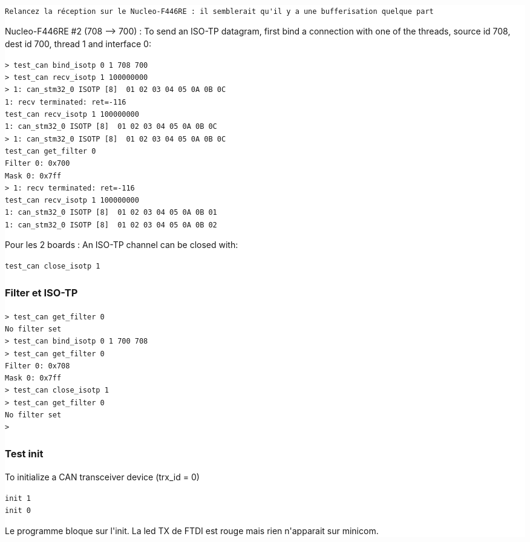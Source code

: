 ```
Relancez la réception sur le Nucleo-F446RE : il semblerait qu'il y a une bufferisation quelque part

```

Nucleo-F446RE #2 (708 --> 700) : 
To send an ISO-TP datagram, first bind a connection with one of the threads,
source id 708, dest id 700, thread 1 and interface 0:
```
> test_can bind_isotp 0 1 708 700                                               
> test_can recv_isotp 1 100000000                                               
> 1: can_stm32_0 ISOTP [8]  01 02 03 04 05 0A 0B 0C                             
1: recv terminated: ret=-116                                                    
test_can recv_isotp 1 100000000                                                 
1: can_stm32_0 ISOTP [8]  01 02 03 04 05 0A 0B 0C                               
> 1: can_stm32_0 ISOTP [8]  01 02 03 04 05 0A 0B 0C                             
test_can get_filter 0                                                           
Filter 0: 0x700                                                                 
Mask 0: 0x7ff                                                                   
> 1: recv terminated: ret=-116                                                  
test_can recv_isotp 1 100000000                                                 
1: can_stm32_0 ISOTP [8]  01 02 03 04 05 0A 0B 01                               
1: can_stm32_0 ISOTP [8]  01 02 03 04 05 0A 0B 02                               

```

Pour les 2 boards : An ISO-TP channel can be closed with:
```
test_can close_isotp 1
```


### Filter et ISO-TP
```
> test_can get_filter 0                                                         
No filter set                                                                   
> test_can bind_isotp 0 1 700 708                                               
> test_can get_filter 0                                                         
Filter 0: 0x708                                                                 
Mask 0: 0x7ff                                                                   
> test_can close_isotp 1                                                        
> test_can get_filter 0                                                         
No filter set                                                                   
> 
```

### Test init

To initialize a CAN transceiver device (trx_id = 0)
```
init 1
init 0
```
Le programme bloque sur l'init. La led TX de FTDI est rouge mais rien n'apparait sur minicom.
